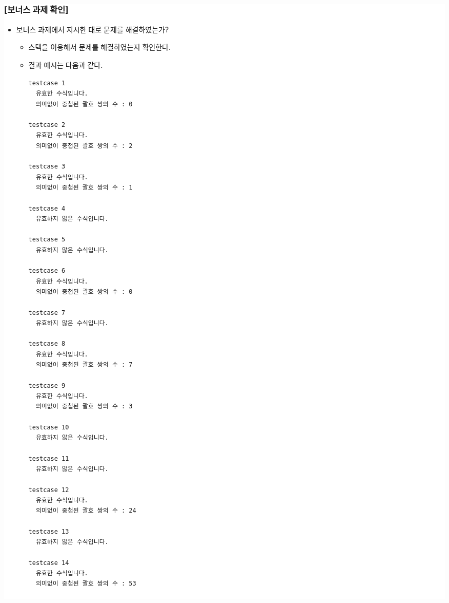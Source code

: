 ### [보너스 과제 확인]

* 보너스 과제에서 지시한 대로 문제를 해결하였는가?

  * 스택을 이용해서 문제를 해결하였는지 확인한다.

  * 결과 예시는 다음과 같다.

    ```
    testcase 1
      유효한 수식입니다.
      의미없이 중첩된 괄호 쌍의 수 : 0
    
    testcase 2
      유효한 수식입니다.
      의미없이 중첩된 괄호 쌍의 수 : 2
    
    testcase 3
      유효한 수식입니다.
      의미없이 중첩된 괄호 쌍의 수 : 1
    
    testcase 4
      유효하지 않은 수식입니다.
    
    testcase 5
      유효하지 않은 수식입니다.
    
    testcase 6
      유효한 수식입니다.
      의미없이 중첩된 괄호 쌍의 수 : 0
    
    testcase 7
      유효하지 않은 수식입니다.
    
    testcase 8
      유효한 수식입니다.
      의미없이 중첩된 괄호 쌍의 수 : 7
    
    testcase 9
      유효한 수식입니다.
      의미없이 중첩된 괄호 쌍의 수 : 3
    
    testcase 10
      유효하지 않은 수식입니다.
    
    testcase 11
      유효하지 않은 수식입니다.
    
    testcase 12
      유효한 수식입니다.
      의미없이 중첩된 괄호 쌍의 수 : 24
    
    testcase 13
      유효하지 않은 수식입니다.
    
    testcase 14
      유효한 수식입니다.
      의미없이 중첩된 괄호 쌍의 수 : 53
    